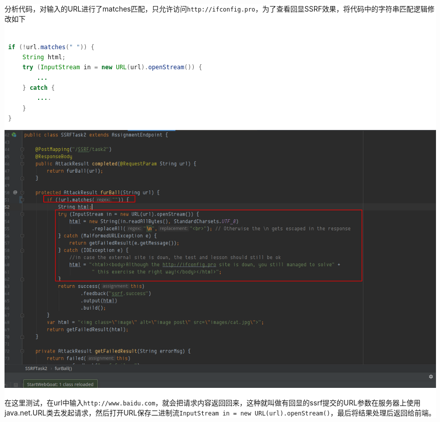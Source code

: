 分析代码，对输入的URL进行了matches匹配，只允许访问`http://ifconfig.pro`，为了查看回显SSRF效果，将代码中的字符串匹配逻辑修改如下

```java

 if (!url.matches(" ")) {
     String html;
     try (InputStream in = new URL(url).openStream()) {
         ...
     } catch {
         ....
     }
 }
```
![image.png](./SSRF.assets/2023_05_19_10_39_30_A0n5s6UO.png)

在这里测试，在url中输入`http://www.baidu.com`，就会把请求内容返回回来，这种就叫做有回显的ssrf提交的URL参数在服务器上使用java.net.URL类去发起请求，然后打开URL保存二进制流`InputStream in = new URL(url).openStream()`，最后将结果处理后返回给前端。
